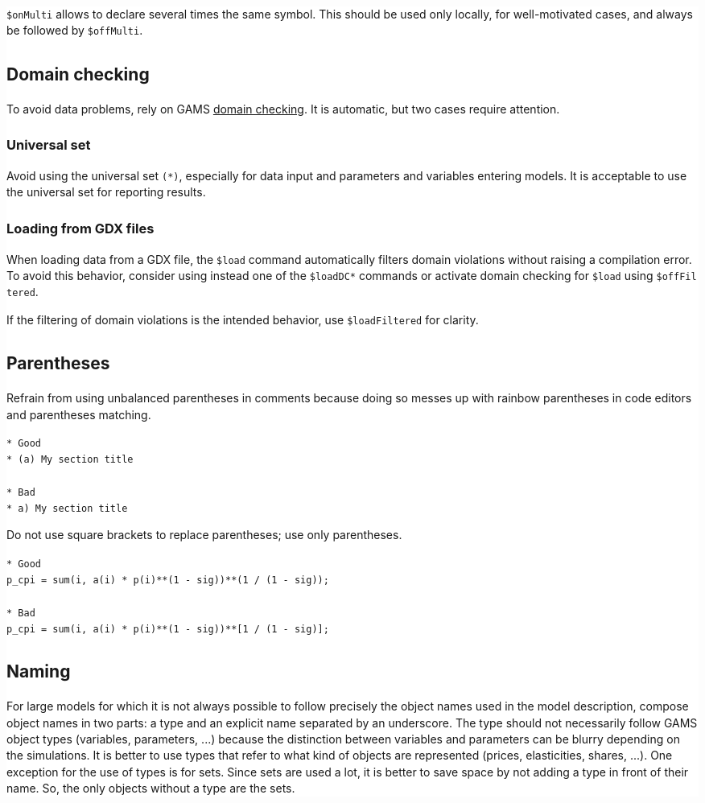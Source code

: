 `$onMulti` allows to declare several times the same symbol. This should be used only locally, for well-motivated cases, and always be followed by `$offMulti`.

## Domain checking

To avoid data problems, rely on GAMS [domain checking](https://www.gams.com/latest/docs/UG_SetDefinition.html#INDEX_domain_21_checking). It is automatic, but two cases require attention.

### Universal set

Avoid using the universal set `(*)`, especially for data input and parameters and variables entering models. It is acceptable to use the universal set for reporting results.

### Loading from GDX files

When loading data from a GDX file, the `$load` command automatically filters domain violations without raising a compilation error. To avoid this behavior, consider using instead one of the `$loadDC*` commands or activate domain checking for `$load` using `$offFiltered`.

If the filtering of domain violations is the intended behavior, use `$loadFiltered` for clarity.

## Parentheses

Refrain from using unbalanced parentheses in comments because doing so messes up with rainbow parentheses in code editors and parentheses matching.

``` gams
* Good
* (a) My section title

* Bad
* a) My section title
```

Do not use square brackets to replace parentheses; use only parentheses.

``` gams
* Good
p_cpi = sum(i, a(i) * p(i)**(1 - sig))**(1 / (1 - sig));

* Bad
p_cpi = sum(i, a(i) * p(i)**(1 - sig))**[1 / (1 - sig)];
```

## Naming

For large models for which it is not always possible to follow precisely the object names used in the model description, compose object names in two parts: a type and an explicit name separated by an underscore. The type should not necessarily follow GAMS object types (variables, parameters, ...) because the distinction between variables and parameters can be blurry depending on the simulations. It is better to use types that refer to what kind of objects are represented (prices, elasticities, shares, ...). One exception for the use of types is for sets. Since sets are used a lot, it is better to save space by not adding a type in front of their name. So, the only objects without a type are the sets.
